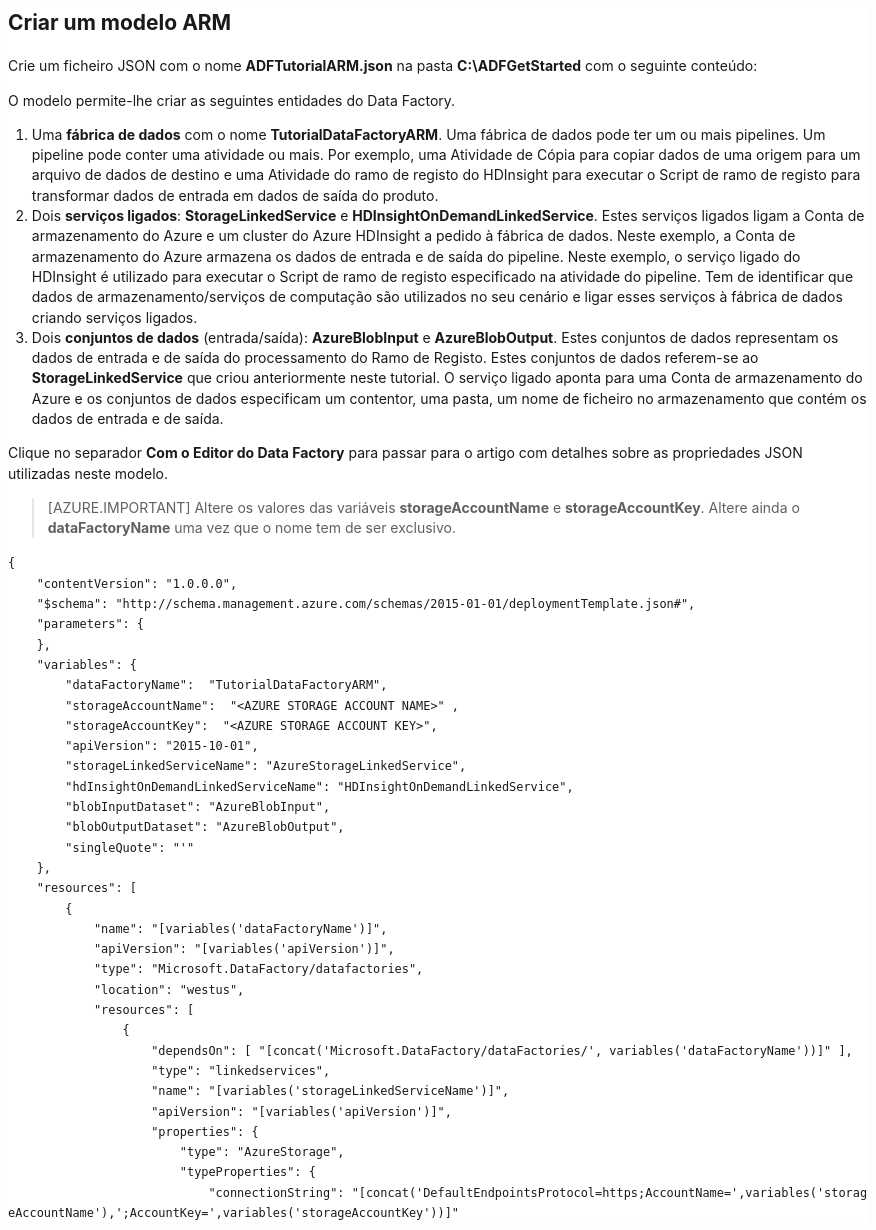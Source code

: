 ## Criar um modelo ARM

Crie um ficheiro JSON com o nome **ADFTutorialARM.json** na pasta **C:\ADFGetStarted** com o seguinte conteúdo: 

O modelo permite-lhe criar as seguintes entidades do Data Factory.

1. Uma **fábrica de dados** com o nome **TutorialDataFactoryARM**. Uma fábrica de dados pode ter um ou mais pipelines. Um pipeline pode conter uma atividade ou mais. Por exemplo, uma Atividade de Cópia para copiar dados de uma origem para um arquivo de dados de destino e uma Atividade do ramo de registo do HDInsight para executar o Script de ramo de registo para transformar dados de entrada em dados de saída do produto. 
2. Dois **serviços ligados**: **StorageLinkedService** e **HDInsightOnDemandLinkedService**. Estes serviços ligados ligam a Conta de armazenamento do Azure e um cluster do Azure HDInsight a pedido à fábrica de dados. Neste exemplo, a Conta de armazenamento do Azure armazena os dados de entrada e de saída do pipeline. Neste exemplo, o serviço ligado do HDInsight é utilizado para executar o Script de ramo de registo especificado na atividade do pipeline. Tem de identificar que dados de armazenamento/serviços de computação são utilizados no seu cenário e ligar esses serviços à fábrica de dados criando serviços ligados. 
3. Dois **conjuntos de dados** (entrada/saída): **AzureBlobInput** e **AzureBlobOutput**. Estes conjuntos de dados representam os dados de entrada e de saída do processamento do Ramo de Registo. Estes conjuntos de dados referem-se ao **StorageLinkedService** que criou anteriormente neste tutorial. O serviço ligado aponta para uma Conta de armazenamento do Azure e os conjuntos de dados especificam um contentor, uma pasta, um nome de ficheiro no armazenamento que contém os dados de entrada e de saída.   

Clique no separador **Com o Editor do Data Factory** para passar para o artigo com detalhes sobre as propriedades JSON utilizadas neste modelo.

> [AZURE.IMPORTANT] Altere os valores das variáveis **storageAccountName** e **storageAccountKey**. Altere ainda o **dataFactoryName** uma vez que o nome tem de ser exclusivo.


    {
        "contentVersion": "1.0.0.0",
        "$schema": "http://schema.management.azure.com/schemas/2015-01-01/deploymentTemplate.json#",
        "parameters": {
        },
        "variables": {
            "dataFactoryName":  "TutorialDataFactoryARM",
            "storageAccountName":  "<AZURE STORAGE ACCOUNT NAME>" ,
            "storageAccountKey":  "<AZURE STORAGE ACCOUNT KEY>",
            "apiVersion": "2015-10-01",
            "storageLinkedServiceName": "AzureStorageLinkedService",
            "hdInsightOnDemandLinkedServiceName": "HDInsightOnDemandLinkedService",
            "blobInputDataset": "AzureBlobInput",
            "blobOutputDataset": "AzureBlobOutput",
            "singleQuote": "'"
        },
        "resources": [
            {
                "name": "[variables('dataFactoryName')]",
                "apiVersion": "[variables('apiVersion')]",
                "type": "Microsoft.DataFactory/datafactories",
                "location": "westus",
                "resources": [
                    {
                        "dependsOn": [ "[concat('Microsoft.DataFactory/dataFactories/', variables('dataFactoryName'))]" ],
                        "type": "linkedservices",
                        "name": "[variables('storageLinkedServiceName')]",
                        "apiVersion": "[variables('apiVersion')]",
                        "properties": {
                            "type": "AzureStorage",
                            "typeProperties": {
                                "connectionString": "[concat('DefaultEndpointsProtocol=https;AccountName=',variables('storageAccountName'),';AccountKey=',variables('storageAccountKey'))]"